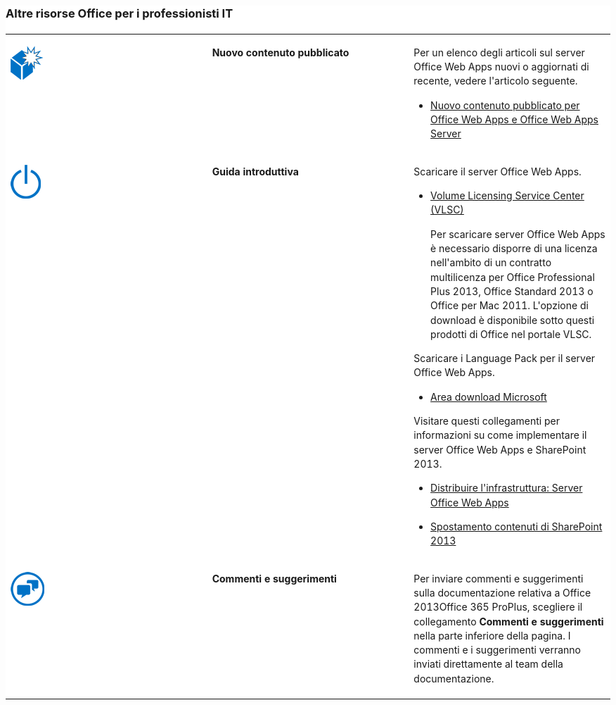 
### Altre risorse Office per i professionisti IT

<table>
<colgroup>
<col style="width: 33%" />
<col style="width: 33%" />
<col style="width: 33%" />
</colgroup>
<tbody>
<tr class="odd">
<td><p><img src="images/JJ219447.22cad0f4-303d-4a40-90a3-fa08e69dfdaf(Office.15).png" title="Icona novità (casella)" alt="Icona novità (casella)" /></p></td>
<td><p><strong>Nuovo contenuto pubblicato</strong></p></td>
<td><p>Per un elenco degli articoli sul server Office Web Apps nuovi o aggiornati di recente, vedere l'articolo seguente.</p>
<ul>
<li><p><a href="https://technet.microsoft.com/it-it/library/ff433481(v=office.15)">Nuovo contenuto pubblicato per Office Web Apps e Office Web Apps Server</a></p></li>
</ul></td>
</tr>
<tr class="even">
<td><p><img src="images/JJ219447.6b2d6dfa-7dc8-40fb-8335-af68b575f8cb(Office.15).png" title="Introduzione" alt="Introduzione" /></p></td>
<td><p><strong>Guida introduttiva</strong></p></td>
<td><p>Scaricare il server Office Web Apps.</p>
<ul>
<li><p><a href="http://go.microsoft.com/fwlink/p/?linkid=256561">Volume Licensing Service Center (VLSC)</a></p>
<p>Per scaricare server Office Web Apps è necessario disporre di una licenza nell'ambito di un contratto multilicenza per Office Professional Plus 2013, Office Standard 2013 o Office per Mac 2011. L'opzione di download è disponibile sotto questi prodotti di Office nel portale VLSC.</p></li>
</ul>
<p>Scaricare i Language Pack per il server Office Web Apps.</p>
<ul>
<li><p><a href="http://go.microsoft.com/fwlink/p/?linkid=263945">Area download Microsoft</a></p></li>
</ul>
<p>Visitare questi collegamenti per informazioni su come implementare il server Office Web Apps e SharePoint 2013.</p>
<ul>
<li><p><a href="deploy-the-infrastructure-office-web-apps-server.md">Distribuire l'infrastruttura: Server Office Web Apps</a></p></li>
<li><p><a href="https://technet.microsoft.com/it-it/library/cc303422(v=office.15)">Spostamento contenuti di SharePoint 2013</a></p></li>
</ul></td>
</tr>
<tr class="odd">
<td><p><img src="images/JJ219447.6fa793ee-ede9-4476-901c-de96ea37fc3a(Office.15).png" title="Icona chat" alt="Icona chat" /></p></td>
<td><p><strong>Commenti e suggerimenti</strong></p></td>
<td><p>Per inviare commenti e suggerimenti sulla documentazione relativa a Office 2013Office 365 ProPlus, scegliere il collegamento <strong>Commenti e suggerimenti</strong> nella parte inferiore della pagina. I commenti e i suggerimenti verranno inviati direttamente al team della documentazione.</p></td>
</tr>
</tbody>